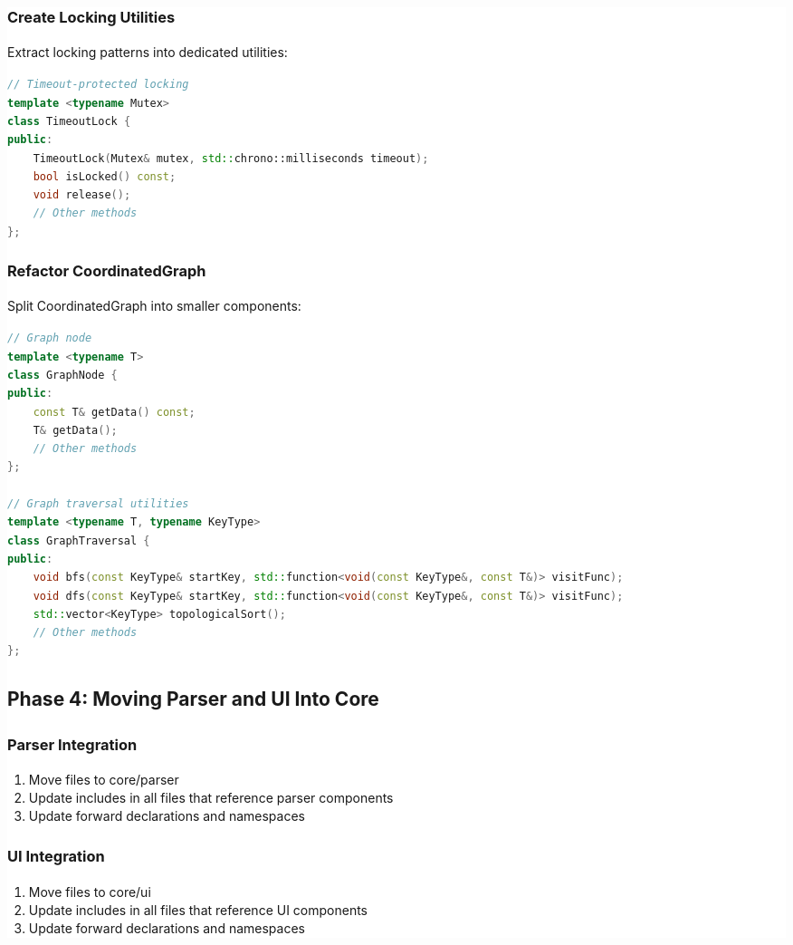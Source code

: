 
### Create Locking Utilities

Extract locking patterns into dedicated utilities:

```cpp
// Timeout-protected locking
template <typename Mutex>
class TimeoutLock {
public:
    TimeoutLock(Mutex& mutex, std::chrono::milliseconds timeout);
    bool isLocked() const;
    void release();
    // Other methods
};
```

### Refactor CoordinatedGraph

Split CoordinatedGraph into smaller components:

```cpp
// Graph node
template <typename T>
class GraphNode {
public:
    const T& getData() const;
    T& getData();
    // Other methods
};

// Graph traversal utilities
template <typename T, typename KeyType>
class GraphTraversal {
public:
    void bfs(const KeyType& startKey, std::function<void(const KeyType&, const T&)> visitFunc);
    void dfs(const KeyType& startKey, std::function<void(const KeyType&, const T&)> visitFunc);
    std::vector<KeyType> topologicalSort();
    // Other methods
};
```

## Phase 4: Moving Parser and UI Into Core

### Parser Integration

1. Move files to core/parser
2. Update includes in all files that reference parser components
3. Update forward declarations and namespaces

### UI Integration

1. Move files to core/ui
2. Update includes in all files that reference UI components
3. Update forward declarations and namespaces
